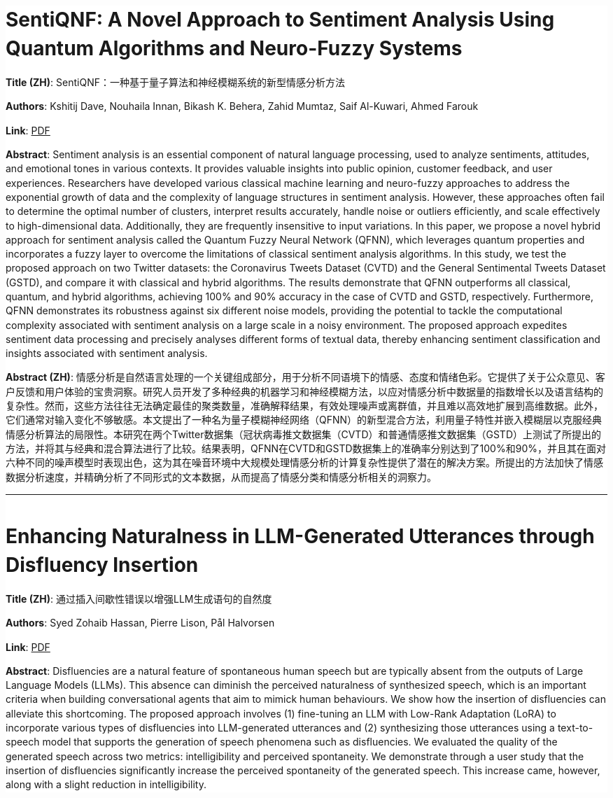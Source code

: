 # SentiQNF: A Novel Approach to Sentiment Analysis Using Quantum Algorithms and Neuro-Fuzzy Systems 

**Title (ZH)**: SentiQNF：一种基于量子算法和神经模糊系统的新型情感分析方法 

**Authors**: Kshitij Dave, Nouhaila Innan, Bikash K. Behera, Zahid Mumtaz, Saif Al-Kuwari, Ahmed Farouk  

**Link**: [PDF](https://arxiv.org/pdf/2412.12731)  

**Abstract**: Sentiment analysis is an essential component of natural language processing, used to analyze sentiments, attitudes, and emotional tones in various contexts. It provides valuable insights into public opinion, customer feedback, and user experiences. Researchers have developed various classical machine learning and neuro-fuzzy approaches to address the exponential growth of data and the complexity of language structures in sentiment analysis. However, these approaches often fail to determine the optimal number of clusters, interpret results accurately, handle noise or outliers efficiently, and scale effectively to high-dimensional data. Additionally, they are frequently insensitive to input variations. In this paper, we propose a novel hybrid approach for sentiment analysis called the Quantum Fuzzy Neural Network (QFNN), which leverages quantum properties and incorporates a fuzzy layer to overcome the limitations of classical sentiment analysis algorithms. In this study, we test the proposed approach on two Twitter datasets: the Coronavirus Tweets Dataset (CVTD) and the General Sentimental Tweets Dataset (GSTD), and compare it with classical and hybrid algorithms. The results demonstrate that QFNN outperforms all classical, quantum, and hybrid algorithms, achieving 100% and 90% accuracy in the case of CVTD and GSTD, respectively. Furthermore, QFNN demonstrates its robustness against six different noise models, providing the potential to tackle the computational complexity associated with sentiment analysis on a large scale in a noisy environment. The proposed approach expedites sentiment data processing and precisely analyses different forms of textual data, thereby enhancing sentiment classification and insights associated with sentiment analysis. 

**Abstract (ZH)**: 情感分析是自然语言处理的一个关键组成部分，用于分析不同语境下的情感、态度和情绪色彩。它提供了关于公众意见、客户反馈和用户体验的宝贵洞察。研究人员开发了多种经典的机器学习和神经模糊方法，以应对情感分析中数据量的指数增长以及语言结构的复杂性。然而，这些方法往往无法确定最佳的聚类数量，准确解释结果，有效处理噪声或离群值，并且难以高效地扩展到高维数据。此外，它们通常对输入变化不够敏感。本文提出了一种名为量子模糊神经网络（QFNN）的新型混合方法，利用量子特性并嵌入模糊层以克服经典情感分析算法的局限性。本研究在两个Twitter数据集（冠状病毒推文数据集（CVTD）和普通情感推文数据集（GSTD）上测试了所提出的方法，并将其与经典和混合算法进行了比较。结果表明，QFNN在CVTD和GSTD数据集上的准确率分别达到了100%和90%，并且其在面对六种不同的噪声模型时表现出色，这为其在噪音环境中大规模处理情感分析的计算复杂性提供了潜在的解决方案。所提出的方法加快了情感数据分析速度，并精确分析了不同形式的文本数据，从而提高了情感分类和情感分析相关的洞察力。 

---
# Enhancing Naturalness in LLM-Generated Utterances through Disfluency Insertion 

**Title (ZH)**: 通过插入间歇性错误以增强LLM生成语句的自然度 

**Authors**: Syed Zohaib Hassan, Pierre Lison, Pål Halvorsen  

**Link**: [PDF](https://arxiv.org/pdf/2412.12710)  

**Abstract**: Disfluencies are a natural feature of spontaneous human speech but are typically absent from the outputs of Large Language Models (LLMs). This absence can diminish the perceived naturalness of synthesized speech, which is an important criteria when building conversational agents that aim to mimick human behaviours. We show how the insertion of disfluencies can alleviate this shortcoming. The proposed approach involves (1) fine-tuning an LLM with Low-Rank Adaptation (LoRA) to incorporate various types of disfluencies into LLM-generated utterances and (2) synthesizing those utterances using a text-to-speech model that supports the generation of speech phenomena such as disfluencies. We evaluated the quality of the generated speech across two metrics: intelligibility and perceived spontaneity. We demonstrate through a user study that the insertion of disfluencies significantly increase the perceived spontaneity of the generated speech. This increase came, however, along with a slight reduction in intelligibility. 
